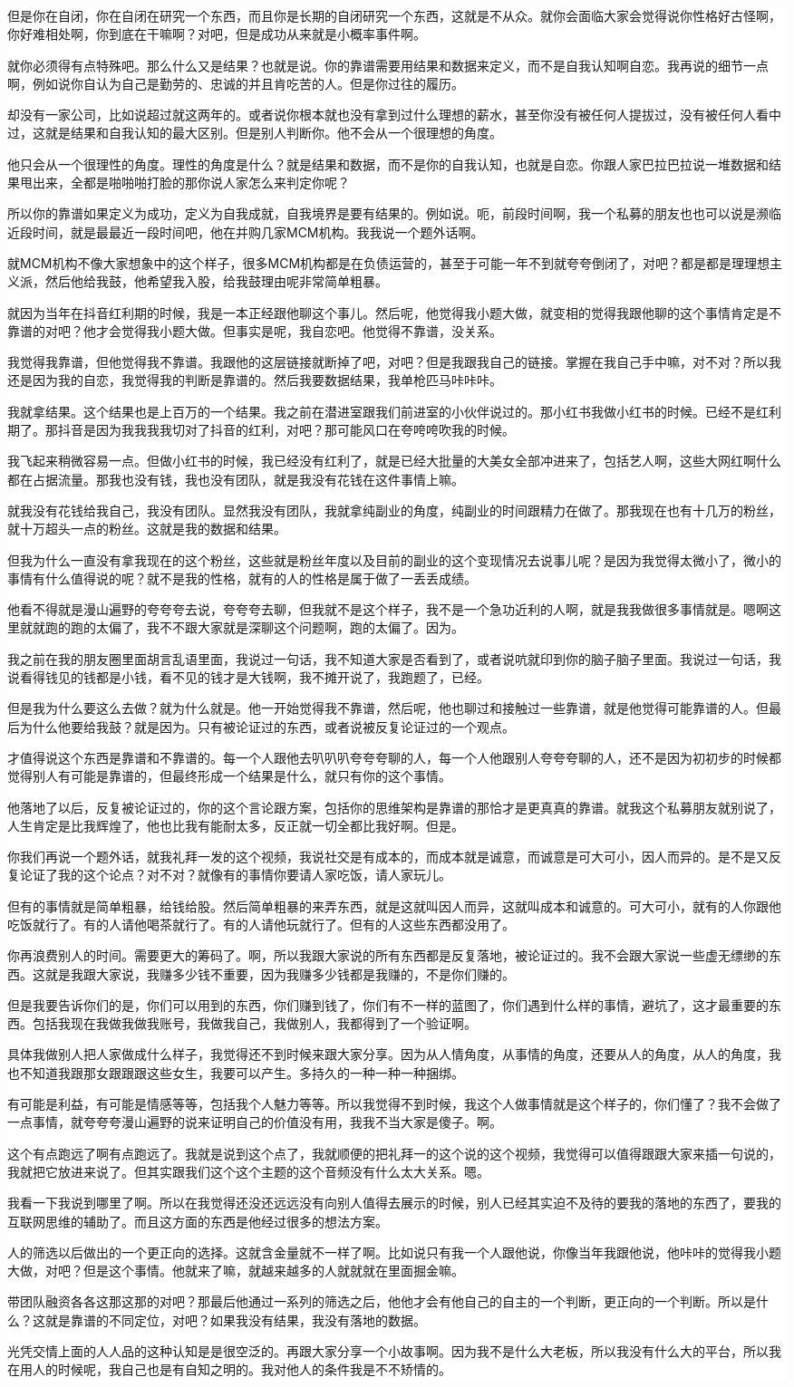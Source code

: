 但是你在自闭，你在自闭在研究一个东西，而且你是长期的自闭研究一个东西，这就是不从众。就你会面临大家会觉得说你性格好古怪啊，你好难相处啊，你到底在干嘛啊？对吧，但是成功从来就是小概率事件啊。

就你必须得有点特殊吧。那么什么又是结果？也就是说。你的靠谱需要用结果和数据来定义，而不是自我认知啊自恋。我再说的细节一点啊，例如说你自认为自己是勤劳的、忠诚的并且肯吃苦的人。但是你过往的履历。

却没有一家公司，比如说超过就这两年的。或者说你根本就也没有拿到过什么理想的薪水，甚至你没有被任何人提拔过，没有被任何人看中过，这就是结果和自我认知的最大区别。但是别人判断你。他不会从一个很理想的角度。

他只会从一个很理性的角度。理性的角度是什么？就是结果和数据，而不是你的自我认知，也就是自恋。你跟人家巴拉巴拉说一堆数据和结果甩出来，全都是啪啪啪打脸的那你说人家怎么来判定你呢？

所以你的靠谱如果定义为成功，定义为自我成就，自我境界是要有结果的。例如说。呃，前段时间啊，我一个私募的朋友也也可以说是濒临近段时间，就是最最近一段时间吧，他在并购几家MCM机构。我我说一个题外话啊。

就MCM机构不像大家想象中的这个样子，很多MCM机构都是在负债运营的，甚至于可能一年不到就夸夸倒闭了，对吧？都是都是理理想主义派，然后他给我鼓，他希望我入股，给我鼓理由呢非常简单粗暴。

就因为当年在抖音红利期的时候，我是一本正经跟他聊这个事儿。然后呢，他觉得我小题大做，就变相的觉得我跟他聊的这个事情肯定是不靠谱的对吧？他才会觉得我小题大做。但事实是呢，我自恋吧。他觉得不靠谱，没关系。

我觉得我靠谱，但他觉得我不靠谱。我跟他的这层链接就断掉了吧，对吧？但是我跟我自己的链接。掌握在我自己手中嘛，对不对？所以我还是因为我的自恋，我觉得我的判断是靠谱的。然后我要数据结果，我单枪匹马咔咔咔。

我就拿结果。这个结果也是上百万的一个结果。我之前在潜进室跟我们前进室的小伙伴说过的。那小红书我做小红书的时候。已经不是红利期了。那抖音是因为我我我我切对了抖音的红利，对吧？那可能风口在夸咵咵吹我的时候。

我飞起来稍微容易一点。但做小红书的时候，我已经没有红利了，就是已经大批量的大美女全部冲进来了，包括艺人啊，这些大网红啊什么都在占据流量。那我也没有钱，我也没有团队，就是我没有花钱在这件事情上嘛。

就我没有花钱给我自己，我没有团队。显然我没有团队，我就拿纯副业的角度，纯副业的时间跟精力在做了。那我现在也有十几万的粉丝，就十万超头一点的粉丝。这就是我的数据和结果。

但我为什么一直没有拿我现在的这个粉丝，这些就是粉丝年度以及目前的副业的这个变现情况去说事儿呢？是因为我觉得太微小了，微小的事情有什么值得说的呢？就不是我的性格，就有的人的性格是属于做了一丢丢成绩。

他看不得就是漫山遍野的夸夸夸去说，夸夸夸去聊，但我就不是这个样子，我不是一个急功近利的人啊，就是我我做很多事情就是。嗯啊这里就就跑的跑的太偏了，我不不跟大家就是深聊这个问题啊，跑的太偏了。因为。

我之前在我的朋友圈里面胡言乱语里面，我说过一句话，我不知道大家是否看到了，或者说吭就印到你的脑子脑子里面。我说过一句话，我说看得钱见的钱都是小钱，看不见的钱才是大钱啊，我不摊开说了，我跑题了，已经。

但是我为什么要这么去做？就为什么就是。他一开始觉得我不靠谱，然后呢，他也聊过和接触过一些靠谱，就是他觉得可能靠谱的人。但最后为什么他要给我鼓？就是因为。只有被论证过的东西，或者说被反复论证过的一个观点。

才值得说这个东西是靠谱和不靠谱的。每一个人跟他去叭叭叭夸夸夸聊的人，每一个人他跟别人夸夸夸聊的人，还不是因为初初步的时候都觉得别人有可能是靠谱的，但最终形成一个结果是什么，就只有你的这个事情。

他落地了以后，反复被论证过的，你的这个言论跟方案，包括你的思维架构是靠谱的那恰才是更真真的靠谱。就我这个私募朋友就别说了，人生肯定是比我辉煌了，他也比我有能耐太多，反正就一切全都比我好啊。但是。

你我们再说一个题外话，就我礼拜一发的这个视频，我说社交是有成本的，而成本就是诚意，而诚意是可大可小，因人而异的。是不是又反复论证了我的这个论点？对不对？就像有的事情你要请人家吃饭，请人家玩儿。

但有的事情就是简单粗暴，给钱给股。然后简单粗暴的来弄东西，就是这就叫因人而异，这就叫成本和诚意的。可大可小，就有的人你跟他吃饭就行了。有的人请他喝茶就行了。有的人请他玩就行了。但有的人这些东西都没用了。

你再浪费别人的时间。需要更大的筹码了。啊，所以我跟大家说的所有东西都是反复落地，被论证过的。我不会跟大家说一些虚无缥缈的东西。这就是我跟大家说，我赚多少钱不重要，因为我赚多少钱都是我赚的，不是你们赚的。

但是我要告诉你们的是，你们可以用到的东西，你们赚到钱了，你们有不一样的蓝图了，你们遇到什么样的事情，避坑了，这才最重要的东西。包括我现在我做我做我账号，我做我自己，我做别人，我都得到了一个验证啊。

具体我做别人把人家做成什么样子，我觉得还不到时候来跟大家分享。因为从人情角度，从事情的角度，还要从人的角度，从人的角度，我也不知道我跟那女跟跟跟这些女生，我要可以产生。多持久的一种一种一种捆绑。

有可能是利益，有可能是情感等等，包括我个人魅力等等。所以我觉得不到时候，我这个人做事情就是这个样子的，你们懂了？我不会做了一点事情，就夸夸夸漫山遍野的说来证明自己的价值没有用，我我不当大家是傻子。啊。

这个有点跑远了啊有点跑远了。我就是说到这个点了，我就顺便的把礼拜一的这个说的这个视频，我觉得可以值得跟跟大家来插一句说的，我就把它放进来说了。但其实跟我们这个这个主题的这个音频没有什么太大关系。嗯。

我看一下我说到哪里了啊。所以在我觉得还没还远远没有向别人值得去展示的时候，别人已经其实迫不及待的要我的落地的东西了，要我的互联网思维的辅助了。而且这方面的东西是他经过很多的想法方案。

人的筛选以后做出的一个更正向的选择。这就含金量就不一样了啊。比如说只有我一个人跟他说，你像当年我跟他说，他咔咔的觉得我小题大做，对吧？但是这个事情。他就来了嘛，就越来越多的人就就就在里面掘金嘛。

带团队融资各各这那这那的对吧？那最后他通过一系列的筛选之后，他他才会有他自己的自主的一个判断，更正向的一个判断。所以是什么？这就是靠谱的不同定位，对吧？如果我没有结果，我没有落地的数据。

光凭交情上面的人人品的这种认知是是很空泛的。再跟大家分享一个小故事啊。因为我不是什么大老板，所以我没有什么大的平台，所以我在用人的时候呢，我自己也是有自知之明的。我对他人的条件我是不不矫情的。
